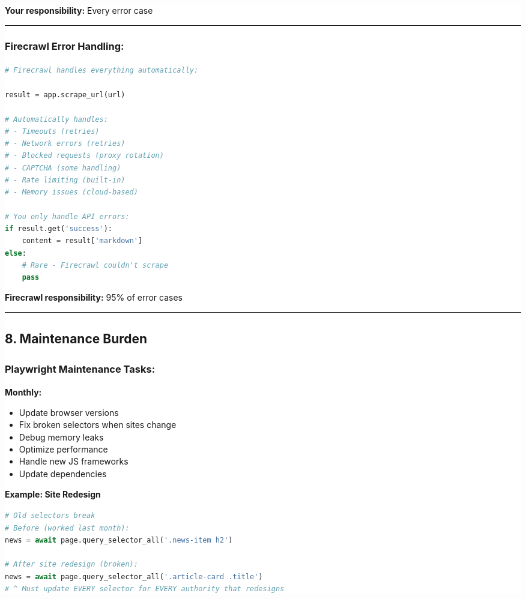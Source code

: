 **Your responsibility:** Every error case

---

### **Firecrawl Error Handling:**

```python
# Firecrawl handles everything automatically:

result = app.scrape_url(url)

# Automatically handles:
# - Timeouts (retries)
# - Network errors (retries)
# - Blocked requests (proxy rotation)
# - CAPTCHA (some handling)
# - Rate limiting (built-in)
# - Memory issues (cloud-based)

# You only handle API errors:
if result.get('success'):
    content = result['markdown']
else:
    # Rare - Firecrawl couldn't scrape
    pass
```

**Firecrawl responsibility:** 95% of error cases

---

## 8. Maintenance Burden

### **Playwright Maintenance Tasks:**

**Monthly:**
- Update browser versions
- Fix broken selectors when sites change
- Debug memory leaks
- Optimize performance
- Handle new JS frameworks
- Update dependencies

**Example: Site Redesign**
```python
# Old selectors break
# Before (worked last month):
news = await page.query_selector_all('.news-item h2')

# After site redesign (broken):
news = await page.query_selector_all('.article-card .title')
# ^ Must update EVERY selector for EVERY authority that redesigns
```
